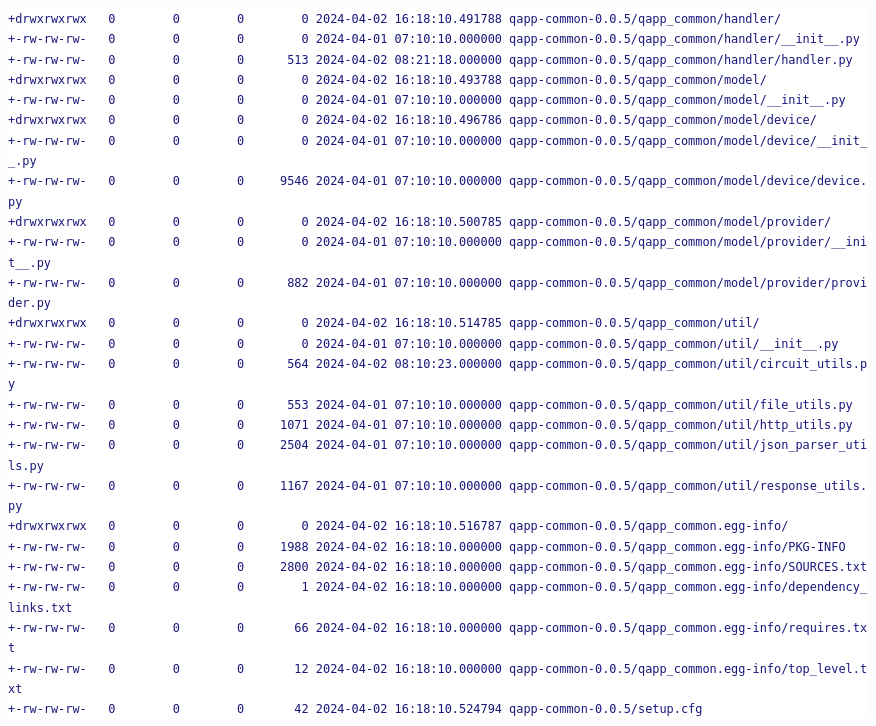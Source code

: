 ```diff
+drwxrwxrwx   0        0        0        0 2024-04-02 16:18:10.491788 qapp-common-0.0.5/qapp_common/handler/
+-rw-rw-rw-   0        0        0        0 2024-04-01 07:10:10.000000 qapp-common-0.0.5/qapp_common/handler/__init__.py
+-rw-rw-rw-   0        0        0      513 2024-04-02 08:21:18.000000 qapp-common-0.0.5/qapp_common/handler/handler.py
+drwxrwxrwx   0        0        0        0 2024-04-02 16:18:10.493788 qapp-common-0.0.5/qapp_common/model/
+-rw-rw-rw-   0        0        0        0 2024-04-01 07:10:10.000000 qapp-common-0.0.5/qapp_common/model/__init__.py
+drwxrwxrwx   0        0        0        0 2024-04-02 16:18:10.496786 qapp-common-0.0.5/qapp_common/model/device/
+-rw-rw-rw-   0        0        0        0 2024-04-01 07:10:10.000000 qapp-common-0.0.5/qapp_common/model/device/__init__.py
+-rw-rw-rw-   0        0        0     9546 2024-04-01 07:10:10.000000 qapp-common-0.0.5/qapp_common/model/device/device.py
+drwxrwxrwx   0        0        0        0 2024-04-02 16:18:10.500785 qapp-common-0.0.5/qapp_common/model/provider/
+-rw-rw-rw-   0        0        0        0 2024-04-01 07:10:10.000000 qapp-common-0.0.5/qapp_common/model/provider/__init__.py
+-rw-rw-rw-   0        0        0      882 2024-04-01 07:10:10.000000 qapp-common-0.0.5/qapp_common/model/provider/provider.py
+drwxrwxrwx   0        0        0        0 2024-04-02 16:18:10.514785 qapp-common-0.0.5/qapp_common/util/
+-rw-rw-rw-   0        0        0        0 2024-04-01 07:10:10.000000 qapp-common-0.0.5/qapp_common/util/__init__.py
+-rw-rw-rw-   0        0        0      564 2024-04-02 08:10:23.000000 qapp-common-0.0.5/qapp_common/util/circuit_utils.py
+-rw-rw-rw-   0        0        0      553 2024-04-01 07:10:10.000000 qapp-common-0.0.5/qapp_common/util/file_utils.py
+-rw-rw-rw-   0        0        0     1071 2024-04-01 07:10:10.000000 qapp-common-0.0.5/qapp_common/util/http_utils.py
+-rw-rw-rw-   0        0        0     2504 2024-04-01 07:10:10.000000 qapp-common-0.0.5/qapp_common/util/json_parser_utils.py
+-rw-rw-rw-   0        0        0     1167 2024-04-01 07:10:10.000000 qapp-common-0.0.5/qapp_common/util/response_utils.py
+drwxrwxrwx   0        0        0        0 2024-04-02 16:18:10.516787 qapp-common-0.0.5/qapp_common.egg-info/
+-rw-rw-rw-   0        0        0     1988 2024-04-02 16:18:10.000000 qapp-common-0.0.5/qapp_common.egg-info/PKG-INFO
+-rw-rw-rw-   0        0        0     2800 2024-04-02 16:18:10.000000 qapp-common-0.0.5/qapp_common.egg-info/SOURCES.txt
+-rw-rw-rw-   0        0        0        1 2024-04-02 16:18:10.000000 qapp-common-0.0.5/qapp_common.egg-info/dependency_links.txt
+-rw-rw-rw-   0        0        0       66 2024-04-02 16:18:10.000000 qapp-common-0.0.5/qapp_common.egg-info/requires.txt
+-rw-rw-rw-   0        0        0       12 2024-04-02 16:18:10.000000 qapp-common-0.0.5/qapp_common.egg-info/top_level.txt
+-rw-rw-rw-   0        0        0       42 2024-04-02 16:18:10.524794 qapp-common-0.0.5/setup.cfg
```
